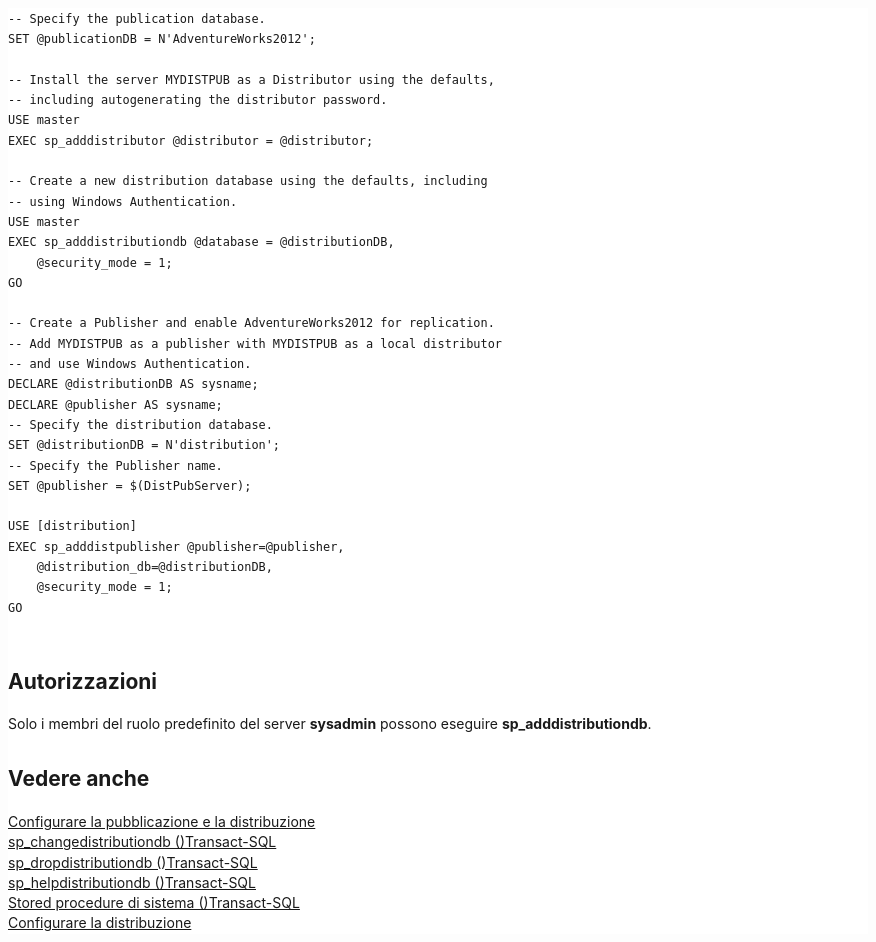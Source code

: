```  
-- Specify the publication database.  
SET @publicationDB = N'AdventureWorks2012';   
  
-- Install the server MYDISTPUB as a Distributor using the defaults,  
-- including autogenerating the distributor password.  
USE master  
EXEC sp_adddistributor @distributor = @distributor;  
  
-- Create a new distribution database using the defaults, including  
-- using Windows Authentication.  
USE master  
EXEC sp_adddistributiondb @database = @distributionDB,   
    @security_mode = 1;  
GO  
  
-- Create a Publisher and enable AdventureWorks2012 for replication.  
-- Add MYDISTPUB as a publisher with MYDISTPUB as a local distributor  
-- and use Windows Authentication.  
DECLARE @distributionDB AS sysname;  
DECLARE @publisher AS sysname;  
-- Specify the distribution database.  
SET @distributionDB = N'distribution';  
-- Specify the Publisher name.  
SET @publisher = $(DistPubServer);  
  
USE [distribution]  
EXEC sp_adddistpublisher @publisher=@publisher,   
    @distribution_db=@distributionDB,   
    @security_mode = 1;  
GO  
  
```  
  
## <a name="permissions"></a>Autorizzazioni  
 Solo i membri del ruolo predefinito del server **sysadmin** possono eseguire **sp_adddistributiondb**.  
  
## <a name="see-also"></a>Vedere anche  
 [Configurare la pubblicazione e la distribuzione](../../relational-databases/replication/configure-publishing-and-distribution.md)   
 [sp_changedistributiondb &#40;&#41;Transact-SQL](../../relational-databases/system-stored-procedures/sp-changedistributiondb-transact-sql.md)   
 [sp_dropdistributiondb &#40;&#41;Transact-SQL](../../relational-databases/system-stored-procedures/sp-dropdistributiondb-transact-sql.md)   
 [sp_helpdistributiondb &#40;&#41;Transact-SQL](../../relational-databases/system-stored-procedures/sp-helpdistributiondb-transact-sql.md)   
 [Stored procedure di sistema &#40;&#41;Transact-SQL](../../relational-databases/system-stored-procedures/system-stored-procedures-transact-sql.md)   
 [Configurare la distribuzione](../../relational-databases/replication/configure-distribution.md)  
  
  
